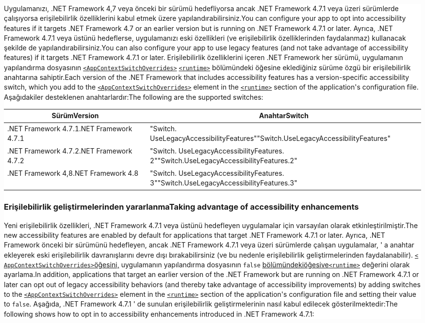<span data-ttu-id="d808c-107">Uygulamanızı, .NET Framework 4,7 veya önceki bir sürümü hedefliyorsa ancak .NET Framework 4.7.1 veya üzeri sürümlerde çalışıyorsa erişilebilirlik özelliklerini kabul etmek üzere yapılandırabilirsiniz.</span><span class="sxs-lookup"><span data-stu-id="d808c-107">You can configure your app to opt into accessibility features if it targets .NET Framework 4.7 or an earlier version but is running on .NET Framework 4.7.1 or later.</span></span> <span data-ttu-id="d808c-108">Ayrıca, .NET Framework 4.7.1 veya üstünü hedeflerse, uygulamanızı eski özellikleri (ve erişilebilirlik özelliklerinden faydalanmaz) kullanacak şekilde de yapılandırabilirsiniz.</span><span class="sxs-lookup"><span data-stu-id="d808c-108">You can also configure your app to use legacy features (and not take advantage of accessibility features) if it targets .NET Framework 4.7.1 or later.</span></span> <span data-ttu-id="d808c-109">Erişilebilirlik özelliklerini içeren .NET Framework her sürümü, uygulamanın yapılandırma dosyasının [`<AppContextSwitchOverrides>`](../configure-apps/file-schema/runtime/appcontextswitchoverrides-element.md) [`<runtime>`](../configure-apps/file-schema/runtime/index.md) bölümündeki öğesine eklediğiniz sürüme özgü bir erişilebilirlik anahtarına sahiptir.</span><span class="sxs-lookup"><span data-stu-id="d808c-109">Each version of the .NET Framework that includes accessibility features has a version-specific accessibility switch, which you add to the [`<AppContextSwitchOverrides>`](../configure-apps/file-schema/runtime/appcontextswitchoverrides-element.md) element in the [`<runtime>`](../configure-apps/file-schema/runtime/index.md) section of the application's configuration file.</span></span> <span data-ttu-id="d808c-110">Aşağıdakiler desteklenen anahtarlardır:</span><span class="sxs-lookup"><span data-stu-id="d808c-110">The following are the supported switches:</span></span>

|<span data-ttu-id="d808c-111">Sürüm</span><span class="sxs-lookup"><span data-stu-id="d808c-111">Version</span></span>|<span data-ttu-id="d808c-112">Anahtar</span><span class="sxs-lookup"><span data-stu-id="d808c-112">Switch</span></span>|
|---|---|
|<span data-ttu-id="d808c-113">.NET Framework 4.7.1</span><span class="sxs-lookup"><span data-stu-id="d808c-113">.NET Framework 4.7.1</span></span>|<span data-ttu-id="d808c-114">"Switch. UseLegacyAccessibilityFeatures"</span><span class="sxs-lookup"><span data-stu-id="d808c-114">"Switch.UseLegacyAccessibilityFeatures"</span></span>|
|<span data-ttu-id="d808c-115">.NET Framework 4.7.2</span><span class="sxs-lookup"><span data-stu-id="d808c-115">.NET Framework 4.7.2</span></span>|<span data-ttu-id="d808c-116">"Switch. UseLegacyAccessibilityFeatures. 2"</span><span class="sxs-lookup"><span data-stu-id="d808c-116">"Switch.UseLegacyAccessibilityFeatures.2"</span></span>|
|<span data-ttu-id="d808c-117">.NET Framework 4,8</span><span class="sxs-lookup"><span data-stu-id="d808c-117">.NET Framework 4.8</span></span>|<span data-ttu-id="d808c-118">"Switch. UseLegacyAccessibilityFeatures. 3"</span><span class="sxs-lookup"><span data-stu-id="d808c-118">"Switch.UseLegacyAccessibilityFeatures.3"</span></span>|

### <a name="taking-advantage-of-accessibility-enhancements"></a><span data-ttu-id="d808c-119">Erişilebilirlik geliştirmelerinden yararlanma</span><span class="sxs-lookup"><span data-stu-id="d808c-119">Taking advantage of accessibility enhancements</span></span>

<span data-ttu-id="d808c-120">Yeni erişilebilirlik özellikleri, .NET Framework 4.7.1 veya üstünü hedefleyen uygulamalar için varsayılan olarak etkinleştirilmiştir.</span><span class="sxs-lookup"><span data-stu-id="d808c-120">The new accessibility features are enabled by default for applications that target .NET Framework 4.7.1 or later.</span></span> <span data-ttu-id="d808c-121">Ayrıca, .NET Framework önceki bir sürümünü hedefleyen, ancak .NET Framework 4.7.1 veya üzeri sürümlerde çalışan uygulamalar, ' a anahtar ekleyerek eski erişilebilirlik davranışlarını devre dışı bırakabilirsiniz (ve bu nedenle erişilebilirlik geliştirmelerinden faydalanabilir). [`<AppContextSwitchOverrides>`öğesini,](../configure-apps/file-schema/runtime/appcontextswitchoverrides-element.md) uygulamanın yapılandırma dosyasının `false` [bölümündekiöğesive`<runtime>`](../configure-apps/file-schema/runtime/index.md) değerini olarak ayarlama.</span><span class="sxs-lookup"><span data-stu-id="d808c-121">In addition, applications that target an earlier version of the .NET Framework but are running on .NET Framework 4.7.1 or later can opt out of legacy accessibility behaviors (and thereby take advantage of accessibility improvements) by adding switches to the [`<AppContextSwitchOverrides>`](../configure-apps/file-schema/runtime/appcontextswitchoverrides-element.md) element in the [`<runtime>`](../configure-apps/file-schema/runtime/index.md) section of the application's configuration file and setting their value to `false`.</span></span> <span data-ttu-id="d808c-122">Aşağıda, .NET Framework 4.7.1 ' de sunulan erişilebilirlik geliştirmelerinin nasıl kabul edilecek gösterilmektedir:</span><span class="sxs-lookup"><span data-stu-id="d808c-122">The following shows how to opt in to accessibility enhancements introduced in .NET Framework 4.7.1:</span></span>
